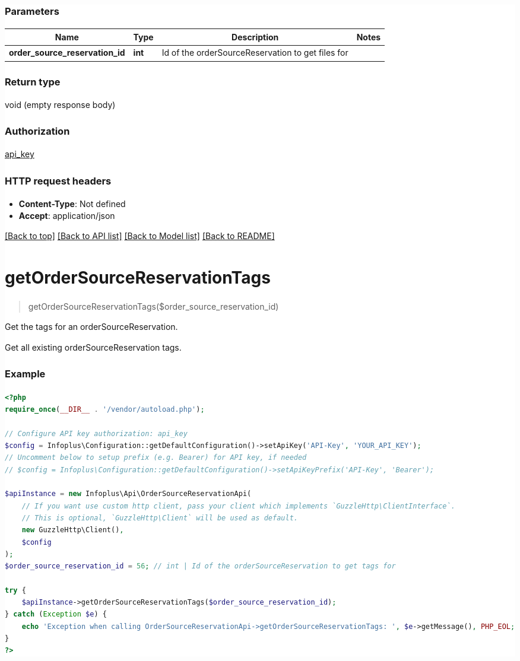 ### Parameters

Name | Type | Description  | Notes
------------- | ------------- | ------------- | -------------
 **order_source_reservation_id** | **int**| Id of the orderSourceReservation to get files for |

### Return type

void (empty response body)

### Authorization

[api_key](../../README.md#api_key)

### HTTP request headers

 - **Content-Type**: Not defined
 - **Accept**: application/json

[[Back to top]](#) [[Back to API list]](../../README.md#documentation-for-api-endpoints) [[Back to Model list]](../../README.md#documentation-for-models) [[Back to README]](../../README.md)

# **getOrderSourceReservationTags**
> getOrderSourceReservationTags($order_source_reservation_id)

Get the tags for an orderSourceReservation.

Get all existing orderSourceReservation tags.

### Example
```php
<?php
require_once(__DIR__ . '/vendor/autoload.php');

// Configure API key authorization: api_key
$config = Infoplus\Configuration::getDefaultConfiguration()->setApiKey('API-Key', 'YOUR_API_KEY');
// Uncomment below to setup prefix (e.g. Bearer) for API key, if needed
// $config = Infoplus\Configuration::getDefaultConfiguration()->setApiKeyPrefix('API-Key', 'Bearer');

$apiInstance = new Infoplus\Api\OrderSourceReservationApi(
    // If you want use custom http client, pass your client which implements `GuzzleHttp\ClientInterface`.
    // This is optional, `GuzzleHttp\Client` will be used as default.
    new GuzzleHttp\Client(),
    $config
);
$order_source_reservation_id = 56; // int | Id of the orderSourceReservation to get tags for

try {
    $apiInstance->getOrderSourceReservationTags($order_source_reservation_id);
} catch (Exception $e) {
    echo 'Exception when calling OrderSourceReservationApi->getOrderSourceReservationTags: ', $e->getMessage(), PHP_EOL;
}
?>
```
